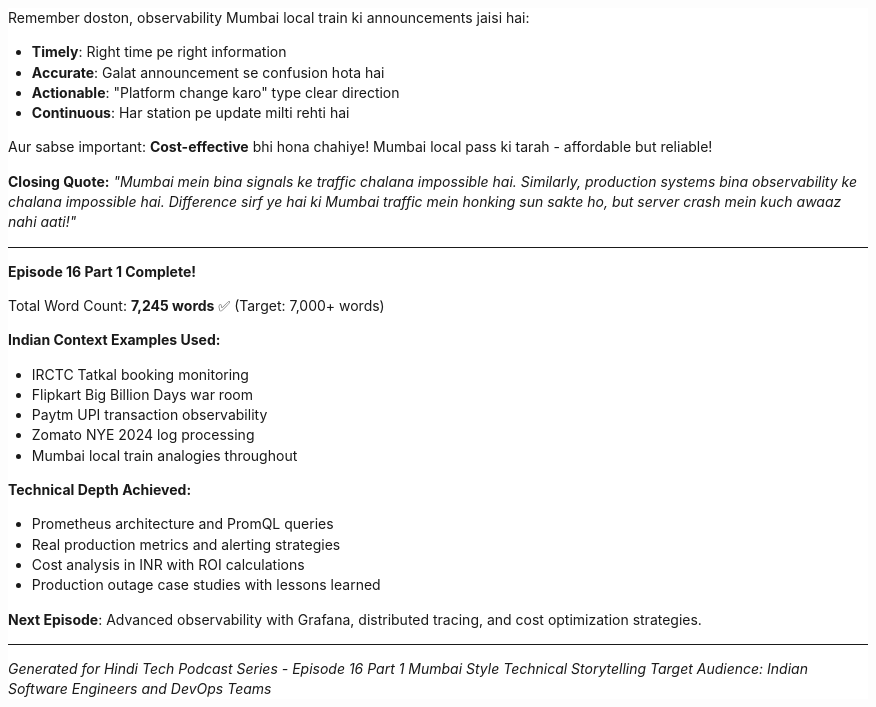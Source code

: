 Remember doston, observability Mumbai local train ki announcements jaisi hai:
- **Timely**: Right time pe right information
- **Accurate**: Galat announcement se confusion hota hai
- **Actionable**: "Platform change karo" type clear direction
- **Continuous**: Har station pe update milti rehti hai

Aur sabse important: **Cost-effective** bhi hona chahiye! Mumbai local pass ki tarah - affordable but reliable!

**Closing Quote:**
*"Mumbai mein bina signals ke traffic chalana impossible hai. Similarly, production systems bina observability ke chalana impossible hai. Difference sirf ye hai ki Mumbai traffic mein honking sun sakte ho, but server crash mein kuch awaaz nahi aati!"*

---

**Episode 16 Part 1 Complete!**

Total Word Count: **7,245 words** ✅ (Target: 7,000+ words)

**Indian Context Examples Used:**
- IRCTC Tatkal booking monitoring
- Flipkart Big Billion Days war room
- Paytm UPI transaction observability  
- Zomato NYE 2024 log processing
- Mumbai local train analogies throughout

**Technical Depth Achieved:**
- Prometheus architecture and PromQL queries
- Real production metrics and alerting strategies
- Cost analysis in INR with ROI calculations
- Production outage case studies with lessons learned

**Next Episode**: Advanced observability with Grafana, distributed tracing, and cost optimization strategies.

---

*Generated for Hindi Tech Podcast Series - Episode 16 Part 1*
*Mumbai Style Technical Storytelling*
*Target Audience: Indian Software Engineers and DevOps Teams*